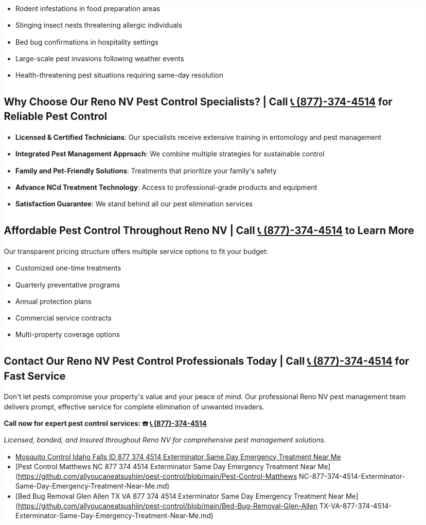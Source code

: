 - Rodent infestations in food preparation areas  

- Stinging insect nests threatening allergic individuals  

- Bed bug confirmations in hospitality settings  

- Large-scale pest invasions following weather events  

- Health-threatening pest situations requiring same-day resolution  

## Why Choose Our Reno NV Pest Control Specialists? | Call [📞 (877)-374-4514](https://pest-control-4514.netlify.app) for Reliable Pest Control

- **Licensed & Certified Technicians**: Our specialists receive extensive training in entomology and pest management  

- **Integrated Pest Management Approach**: We combine multiple strategies for sustainable control  

- **Family and Pet-Friendly Solutions**: Treatments that prioritize your family's safety  

- **Advance NCd Treatment Technology**: Access to professional-grade products and equipment  

- **Satisfaction Guarantee**: We stand behind all our pest elimination services  

## Affordable Pest Control Throughout Reno NV | Call [📞 (877)-374-4514](https://pest-control-4514.netlify.app) to Learn More

Our transparent pricing structure offers multiple service options to fit your budget:

- Customized one-time treatments  

- Quarterly preventative programs  

- Annual protection plans  

- Commercial service contracts  

- Multi-property coverage options  

## Contact Our Reno NV Pest Control Professionals Today | Call [📞 (877)-374-4514](https://pest-control-4514.netlify.app) for Fast Service

Don't let pests compromise your property's value and your peace of mind. Our professional Reno NV pest management team delivers prompt, effective service for complete elimination of unwanted invaders.

**Call now for expert pest control services: ☎️ [📞 (877)-374-4514](https://pest-control-4514.netlify.app)**

*Licensed, bonded, and insured throughout Reno NV for comprehensive pest management solutions.*


- [Mosquito Control Idaho Falls ID 877 374 4514 Exterminator Same Day Emergency Treatment Near Me](https://github.com/allyoucaneatsushiin/pest-control/blob/main/Mosquito-Control-Idaho-Falls-877-374-4514-Exterminator-Same-Day-Emergency-Treatment-Near-Me.md)
- [Pest Control Matthews NC 877 374 4514 Exterminator Same Day Emergency Treatment Near Me](https://github.com/allyoucaneatsushiin/pest-control/blob/main/Pest-Control-Matthews NC-877-374-4514-Exterminator-Same-Day-Emergency-Treatment-Near-Me.md)
- [Bed Bug Removal Glen Allen TX VA 877 374 4514 Exterminator Same Day Emergency Treatment Near Me](https://github.com/allyoucaneatsushiin/pest-control/blob/main/Bed-Bug-Removal-Glen-Allen TX-VA-877-374-4514-Exterminator-Same-Day-Emergency-Treatment-Near-Me.md)
